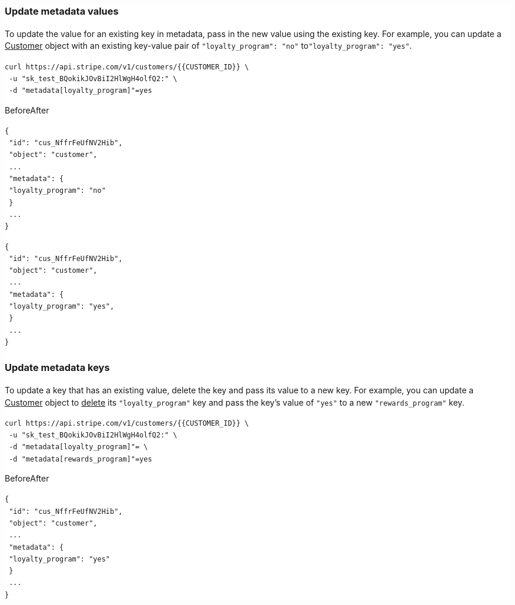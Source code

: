 ### Update metadata values

To update the value for an existing key in metadata, pass in the new value using
the existing key. For example, you can update a
[Customer](https://docs.stripe.com/api/customers) object with an existing
key-value pair of `"loyalty_program": "no"` to`"loyalty_program": "yes"`.

```
curl https://api.stripe.com/v1/customers/{{CUSTOMER_ID}} \
 -u "sk_test_BQokikJOvBiI2HlWgH4olfQ2:" \
 -d "metadata[loyalty_program]"=yes
```

BeforeAfter
```
{
 "id": "cus_NffrFeUfNV2Hib",
 "object": "customer",
 ...
 "metadata": {
 "loyalty_program": "no"
 }
 ...
}
```

```
{
 "id": "cus_NffrFeUfNV2Hib",
 "object": "customer",
 ...
 "metadata": {
 "loyalty_program": "yes",
 }
 ...
}
```

### Update metadata keys

To update a key that has an existing value, delete the key and pass its value to
a new key. For example, you can update a
[Customer](https://docs.stripe.com/api/customers) object to
[delete](https://docs.stripe.com/metadata#delete-single-key) its
`"loyalty_program"` key and pass the key’s value of `"yes"` to a new
`"rewards_program"` key.

```
curl https://api.stripe.com/v1/customers/{{CUSTOMER_ID}} \
 -u "sk_test_BQokikJOvBiI2HlWgH4olfQ2:" \
 -d "metadata[loyalty_program]"= \
 -d "metadata[rewards_program]"=yes
```

BeforeAfter
```
{
 "id": "cus_NffrFeUfNV2Hib",
 "object": "customer",
 ...
 "metadata": {
 "loyalty_program": "yes"
 }
 ...
}
```
